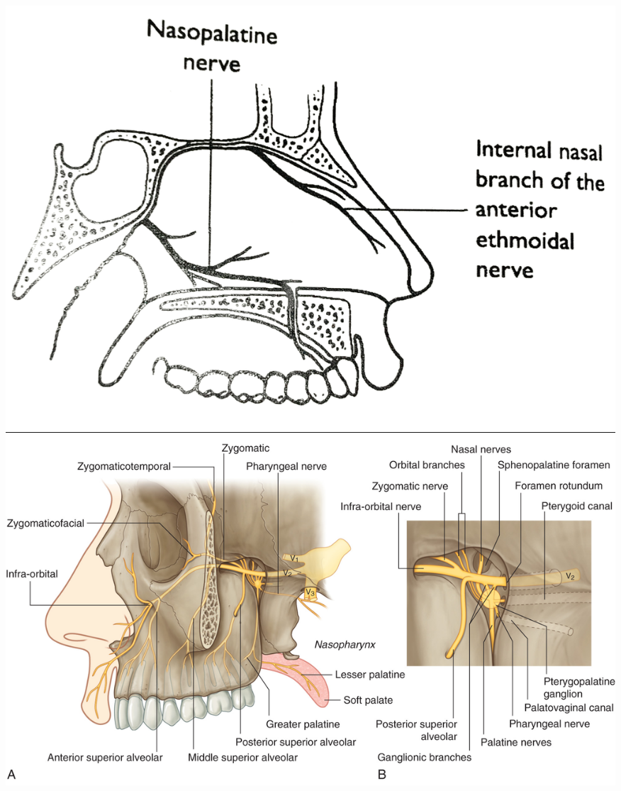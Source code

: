 ![Scannable Document 4 on 11 Nov 2021 at 6_30_11 pm.png](%5B015%5D%20The%20Nose%20and%20Paranasal%20Air%20Sinuses%2079746adb3caf4bfc9df8b4cd90b6db6a/Scannable_Document_4_on_11_Nov_2021_at_6_30_11_pm%201.png)

---

![f008-156-9780323393041.jpeg](%5B015%5D%20The%20Nose%20and%20Paranasal%20Air%20Sinuses%2079746adb3caf4bfc9df8b4cd90b6db6a/f008-156-9780323393041.jpeg)
